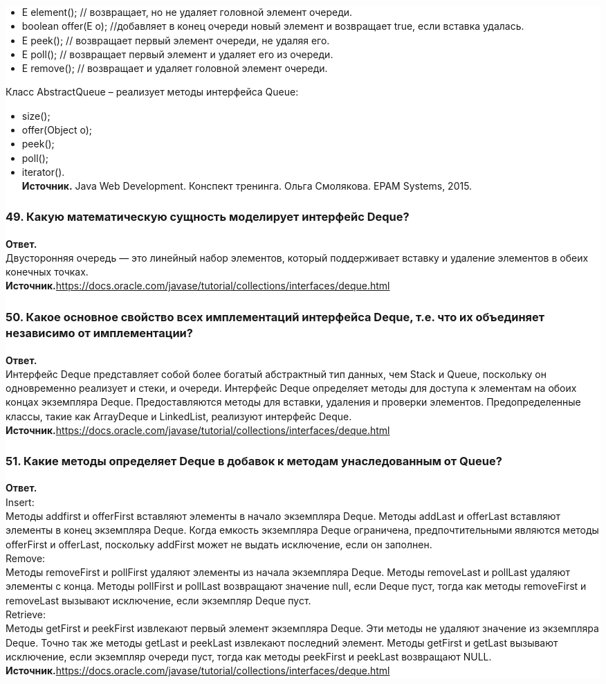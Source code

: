* E element(); // возвращает, но не удаляет головной элемент очереди.
* boolean offer(E o); //добавляет в конец очереди новый элемент и возвращает
  true, если вставка удалась.
* E peek(); // возвращает первый элемент очереди, не удаляя его.
* E poll(); // возвращает первый элемент и удаляет его из очереди.
* E remove(); // возвращает и удаляет головной элемент очереди.

Класс AbstractQueue – реализует методы интерфейса Queue:
* size();
* offer(Object o);
* peek();
* poll();
* iterator().  
**Источник.** Java Web Development. Конспект тренинга. Ольга Смолякова. EPAM Systems, 2015.


### 49. Какую математическую сущность моделирует интерфейс Deque?
**Ответ.**  
Двусторонняя очередь — это линейный набор элементов, который поддерживает вставку
и удаление элементов в обеих конечных точках.  
**Источник.**<https://docs.oracle.com/javase/tutorial/collections/interfaces/deque.html>


### 50. Какое основное свойство всех имплементаций интерфейса Deque, т.е. что их объединяет независимо от имплементации?
**Ответ.**  
Интерфейс Deque представляет собой более богатый абстрактный тип данных, чем
Stack и Queue, поскольку он одновременно реализует и стеки, и очереди. Интерфейс
Deque определяет методы для доступа к элементам на обоих концах экземпляра Deque.
Предоставляются методы для вставки, удаления и проверки элементов. Предопределенные
классы, такие как ArrayDeque и LinkedList, реализуют интерфейс Deque.  
**Источник.**<https://docs.oracle.com/javase/tutorial/collections/interfaces/deque.html>


### 51. Какие методы определяет Deque в добавок к методам унаследованным от Queue?
**Ответ.**  
Insert:  
Методы addfirst и offerFirst вставляют элементы в начало экземпляра Deque.
Методы addLast и offerLast вставляют элементы в конец экземпляра Deque. Когда
емкость экземпляра Deque ограничена, предпочтительными являются методы offerFirst
и offerLast, поскольку addFirst может не выдать исключение, если он заполнен.  
Remove:  
Методы removeFirst и pollFirst удаляют элементы из начала экземпляра Deque. Методы
removeLast и pollLast удаляют элементы с конца. Методы pollFirst и pollLast возвращают
значение null, если Deque пуст, тогда как методы removeFirst и removeLast вызывают
исключение, если экземпляр Deque пуст.  
Retrieve:  
Методы getFirst и peekFirst извлекают первый элемент экземпляра Deque. Эти методы
не удаляют значение из экземпляра Deque. Точно так же методы getLast и peekLast
извлекают последний элемент. Методы getFirst и getLast вызывают исключение, если
экземпляр очереди пуст, тогда как методы peekFirst и peekLast возвращают NULL.  
**Источник.**<https://docs.oracle.com/javase/tutorial/collections/interfaces/deque.html>
